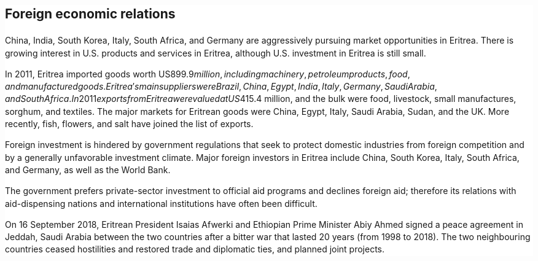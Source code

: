 ## Foreign economic relations

China, India, South Korea, Italy, South Africa, and Germany are aggressively
pursuing market opportunities in Eritrea. There is growing interest in U.S.
products and services in Eritrea, although U.S. investment in Eritrea is still
small.

In 2011, Eritrea imported goods worth US$899.9 million, including machinery,
petroleum products, food, and manufactured goods. Eritrea's main suppliers
were Brazil, China, Egypt, India, Italy, Germany, Saudi Arabia, and South
Africa. In 2011 exports from Eritrea were valued at US$415.4 million, and the
bulk were food, livestock, small manufactures, sorghum, and textiles. The
major markets for Eritrean goods were China, Egypt, Italy, Saudi Arabia,
Sudan, and the UK. More recently, fish, flowers, and salt have joined the list
of exports.

Foreign investment is hindered by government regulations that seek to protect
domestic industries from foreign competition and by a generally unfavorable
investment climate. Major foreign investors in Eritrea include China, South
Korea, Italy, South Africa, and Germany, as well as the World Bank.

The government prefers private-sector investment to official aid programs and
declines foreign aid; therefore its relations with aid-dispensing nations and
international institutions have often been difficult.

On 16 September 2018, Eritrean President Isaias Afwerki and Ethiopian Prime
Minister Abiy Ahmed signed a peace agreement in Jeddah, Saudi Arabia between
the two countries after a bitter war that lasted 20 years (from 1998 to 2018).
The two neighbouring countries ceased hostilities and restored trade and
diplomatic ties, and planned joint projects.
